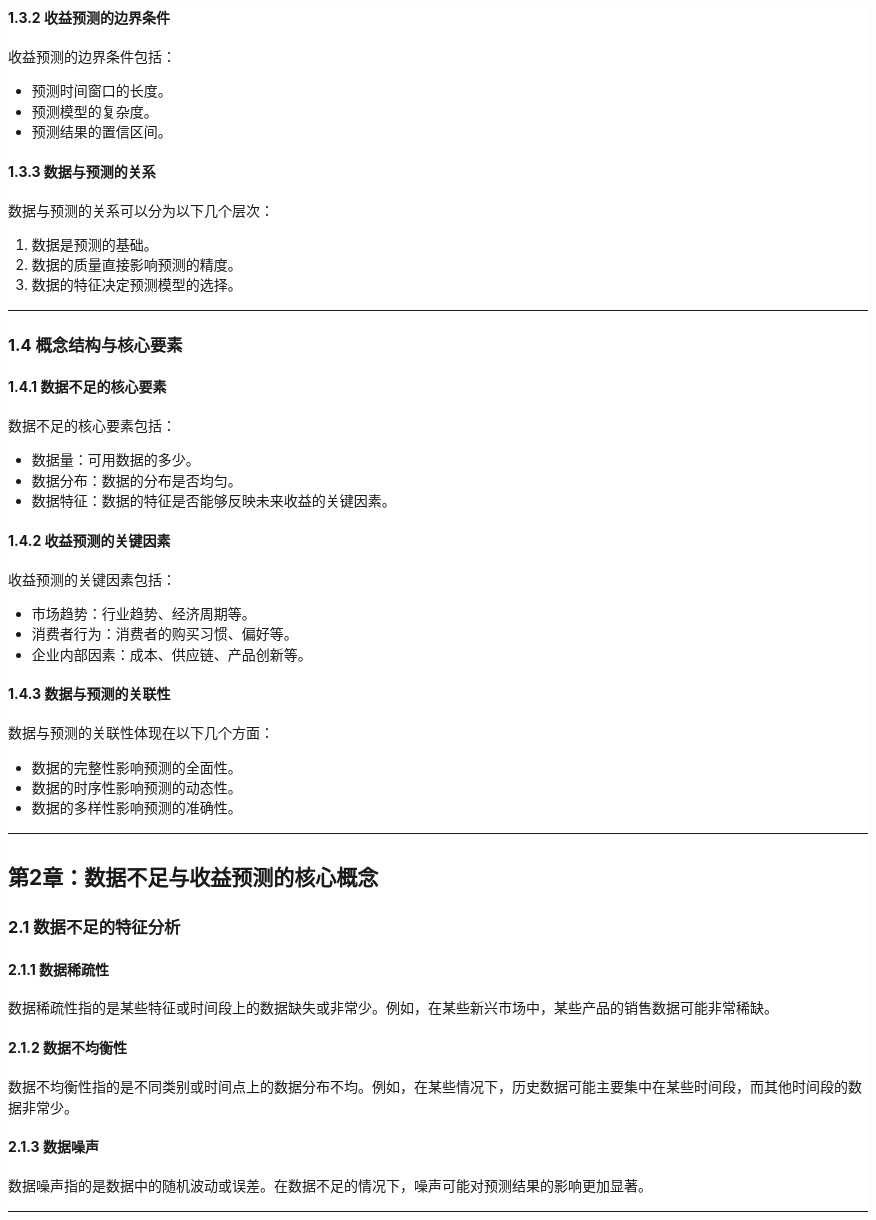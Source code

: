 #### 1.3.2 收益预测的边界条件
收益预测的边界条件包括：
- 预测时间窗口的长度。
- 预测模型的复杂度。
- 预测结果的置信区间。

#### 1.3.3 数据与预测的关系
数据与预测的关系可以分为以下几个层次：
1. 数据是预测的基础。
2. 数据的质量直接影响预测的精度。
3. 数据的特征决定预测模型的选择。

---

### 1.4 概念结构与核心要素

#### 1.4.1 数据不足的核心要素
数据不足的核心要素包括：
- 数据量：可用数据的多少。
- 数据分布：数据的分布是否均匀。
- 数据特征：数据的特征是否能够反映未来收益的关键因素。

#### 1.4.2 收益预测的关键因素
收益预测的关键因素包括：
- 市场趋势：行业趋势、经济周期等。
- 消费者行为：消费者的购买习惯、偏好等。
- 企业内部因素：成本、供应链、产品创新等。

#### 1.4.3 数据与预测的关联性
数据与预测的关联性体现在以下几个方面：
- 数据的完整性影响预测的全面性。
- 数据的时序性影响预测的动态性。
- 数据的多样性影响预测的准确性。

---

## 第2章：数据不足与收益预测的核心概念

### 2.1 数据不足的特征分析

#### 2.1.1 数据稀疏性
数据稀疏性指的是某些特征或时间段上的数据缺失或非常少。例如，在某些新兴市场中，某些产品的销售数据可能非常稀缺。

#### 2.1.2 数据不均衡性
数据不均衡性指的是不同类别或时间点上的数据分布不均。例如，在某些情况下，历史数据可能主要集中在某些时间段，而其他时间段的数据非常少。

#### 2.1.3 数据噪声
数据噪声指的是数据中的随机波动或误差。在数据不足的情况下，噪声可能对预测结果的影响更加显著。

---
